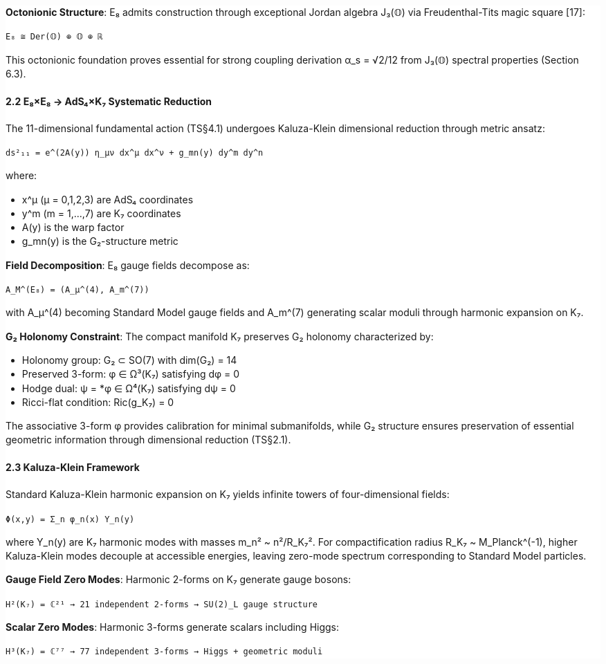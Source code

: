 **Octonionic Structure**: E₈ admits construction through exceptional Jordan algebra J₃(𝕆) via Freudenthal-Tits magic square [17]:
```
E₈ ≅ Der(𝕆) ⊕ 𝕆 ⊕ ℝ
```
This octonionic foundation proves essential for strong coupling derivation α_s = √2/12 from J₃(𝕆) spectral properties (Section 6.3).

#### 2.2 E₈×E₈ → AdS₄×K₇ Systematic Reduction

The 11-dimensional fundamental action (TS§4.1) undergoes Kaluza-Klein dimensional reduction through metric ansatz:
```
ds²₁₁ = e^(2A(y)) η_μν dx^μ dx^ν + g_mn(y) dy^m dy^n
```
where:
- x^μ (μ = 0,1,2,3) are AdS₄ coordinates  
- y^m (m = 1,...,7) are K₇ coordinates
- A(y) is the warp factor
- g_mn(y) is the G₂-structure metric

**Field Decomposition**: E₈ gauge fields decompose as:
```
A_M^(E₈) = (A_μ^(4), A_m^(7))
```
with A_μ^(4) becoming Standard Model gauge fields and A_m^(7) generating scalar moduli through harmonic expansion on K₇.

**G₂ Holonomy Constraint**: The compact manifold K₇ preserves G₂ holonomy characterized by:
- Holonomy group: G₂ ⊂ SO(7) with dim(G₂) = 14
- Preserved 3-form: φ ∈ Ω³(K₇) satisfying dφ = 0
- Hodge dual: ψ = *φ ∈ Ω⁴(K₇) satisfying dψ = 0
- Ricci-flat condition: Ric(g_K₇) = 0

The associative 3-form φ provides calibration for minimal submanifolds, while G₂ structure ensures preservation of essential geometric information through dimensional reduction (TS§2.1).

#### 2.3 Kaluza-Klein Framework

Standard Kaluza-Klein harmonic expansion on K₇ yields infinite towers of four-dimensional fields:
```
Φ(x,y) = Σ_n φ_n(x) Y_n(y)
```
where Y_n(y) are K₇ harmonic modes with masses m_n² ~ n²/R_K₇². For compactification radius R_K₇ ~ M_Planck^(-1), higher Kaluza-Klein modes decouple at accessible energies, leaving zero-mode spectrum corresponding to Standard Model particles.

**Gauge Field Zero Modes**: Harmonic 2-forms on K₇ generate gauge bosons:
```
H²(K₇) = ℂ²¹ → 21 independent 2-forms → SU(2)_L gauge structure
```

**Scalar Zero Modes**: Harmonic 3-forms generate scalars including Higgs:
```
H³(K₇) = ℂ⁷⁷ → 77 independent 3-forms → Higgs + geometric moduli
```
